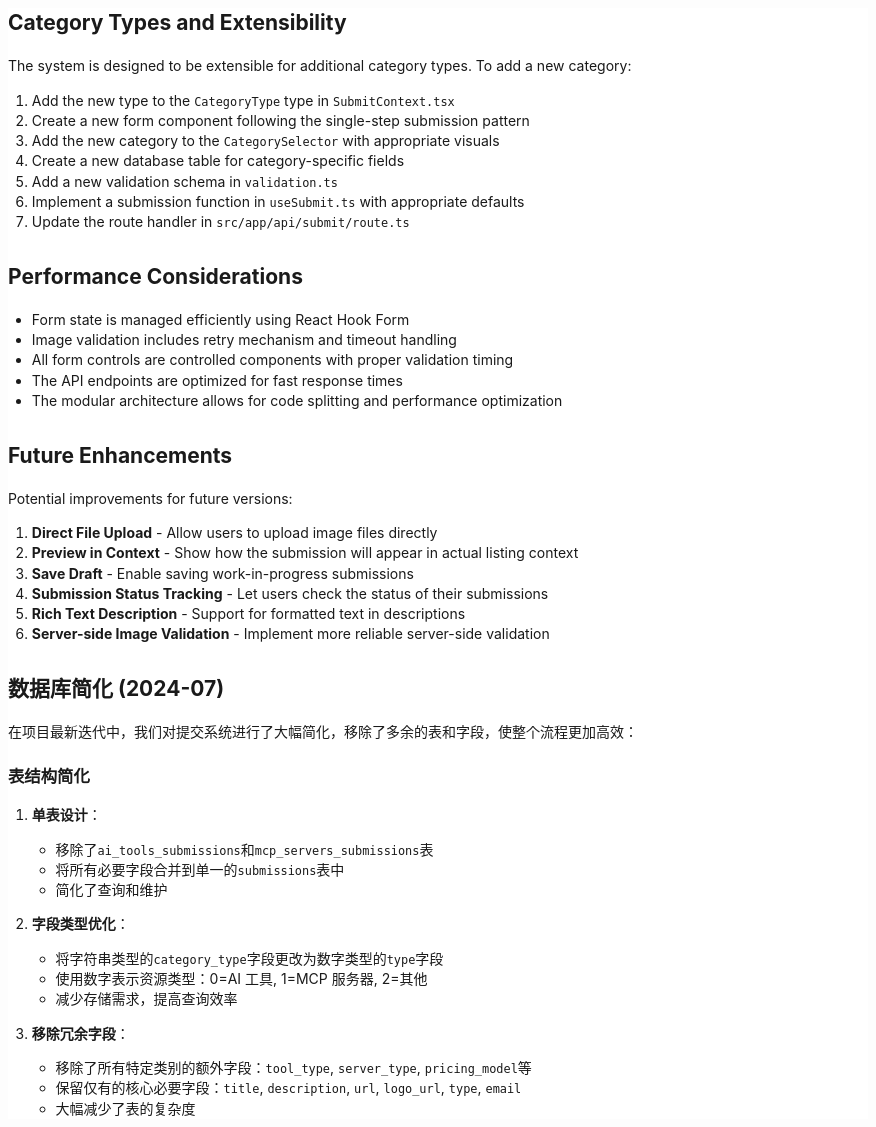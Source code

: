 ## Category Types and Extensibility

The system is designed to be extensible for additional category types. To add a new category:

1. Add the new type to the `CategoryType` type in `SubmitContext.tsx`
2. Create a new form component following the single-step submission pattern
3. Add the new category to the `CategorySelector` with appropriate visuals
4. Create a new database table for category-specific fields
5. Add a new validation schema in `validation.ts`
6. Implement a submission function in `useSubmit.ts` with appropriate defaults
7. Update the route handler in `src/app/api/submit/route.ts`

## Performance Considerations

- Form state is managed efficiently using React Hook Form
- Image validation includes retry mechanism and timeout handling
- All form controls are controlled components with proper validation timing
- The API endpoints are optimized for fast response times
- The modular architecture allows for code splitting and performance optimization

## Future Enhancements

Potential improvements for future versions:

1. **Direct File Upload** - Allow users to upload image files directly
2. **Preview in Context** - Show how the submission will appear in actual listing context
3. **Save Draft** - Enable saving work-in-progress submissions
4. **Submission Status Tracking** - Let users check the status of their submissions
5. **Rich Text Description** - Support for formatted text in descriptions
6. **Server-side Image Validation** - Implement more reliable server-side validation

## 数据库简化 (2024-07)

在项目最新迭代中，我们对提交系统进行了大幅简化，移除了多余的表和字段，使整个流程更加高效：

### 表结构简化

1. **单表设计**：

   - 移除了`ai_tools_submissions`和`mcp_servers_submissions`表
   - 将所有必要字段合并到单一的`submissions`表中
   - 简化了查询和维护

2. **字段类型优化**：

   - 将字符串类型的`category_type`字段更改为数字类型的`type`字段
   - 使用数字表示资源类型：0=AI 工具, 1=MCP 服务器, 2=其他
   - 减少存储需求，提高查询效率

3. **移除冗余字段**：
   - 移除了所有特定类别的额外字段：`tool_type`, `server_type`, `pricing_model`等
   - 保留仅有的核心必要字段：`title`, `description`, `url`, `logo_url`, `type`, `email`
   - 大幅减少了表的复杂度
